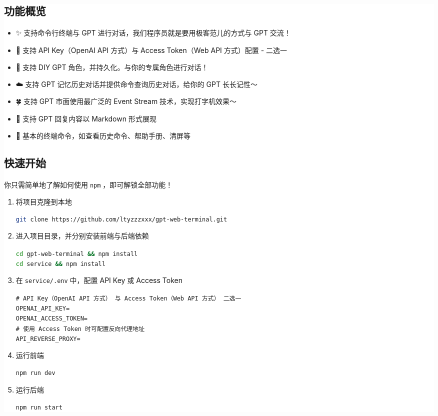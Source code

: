 
## 功能概览

- ✨ 支持命令行终端与 GPT 进行对话，我们程序员就是要用极客范儿的方式与 GPT 交流！

- 🌟 支持 API Key（OpenAI API 方式）与 Access Token（Web API 方式）配置 - 二选一

- 🌈 支持 DIY GPT 角色，并持久化。与你的专属角色进行对话！

- ☁️ 支持 GPT 记忆历史对话并提供命令查询历史对话，给你的 GPT 长长记性～

- 🍀 支持 GPT 市面使用最广泛的 Event Stream 技术，实现打字机效果～

- 🌴 支持 GPT 回复内容以 Markdown 形式展现

- 🍃 基本的终端命令，如查看历史命令、帮助手册、清屏等

## 快速开始

你只需简单地了解如何使用 `npm` ，即可解锁全部功能！

1.   将项目克隆到本地

     ```bash
     git clone https://github.com/ltyzzzxxx/gpt-web-terminal.git
     ```

2.   进入项目目录，并分别安装前端与后端依赖

     ```bash
     cd gpt-web-terminal && npm install
     cd service && npm install
     ```

3.   在 `service/.env` 中，配置 API Key 或 Access Token

      ```
      # API Key（OpenAI API 方式） 与 Access Token（Web API 方式） 二选一
      OPENAI_API_KEY=
      OPENAI_ACCESS_TOKEN=
      # 使用 Access Token 时可配置反向代理地址
      API_REVERSE_PROXY=
      ```

4.   运行前端

     ```bash
     npm run dev
     ```

5.   运行后端

     ```bash
     npm run start
     ```
